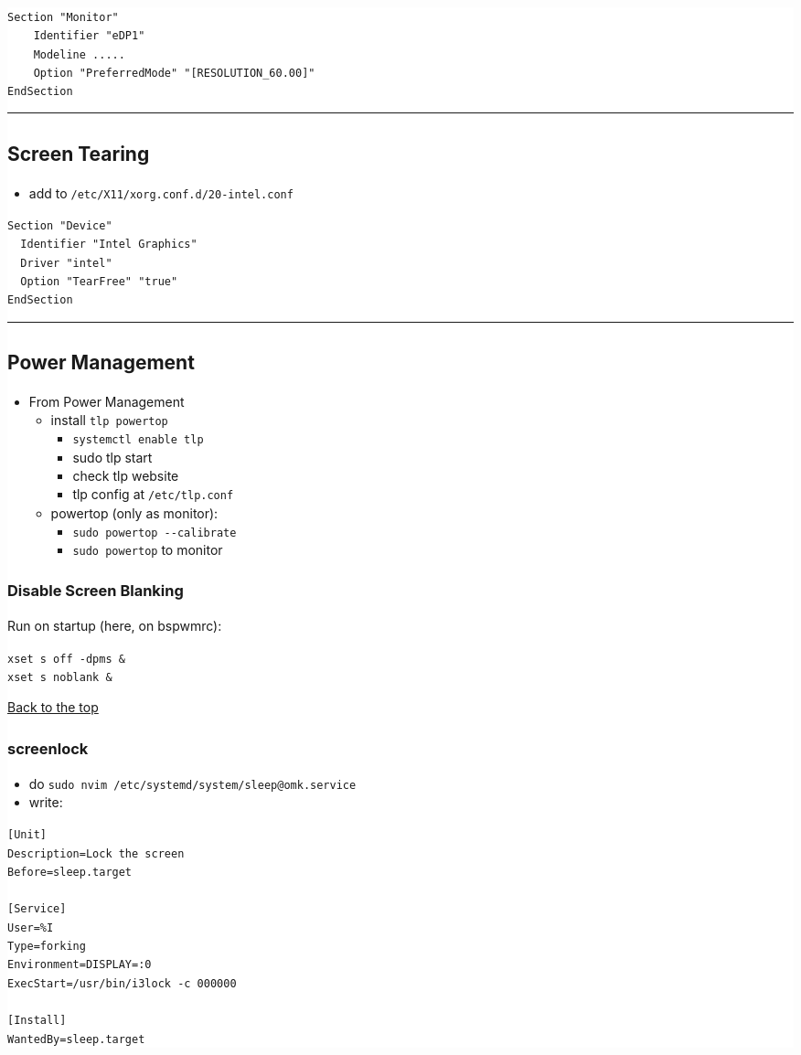 ```
Section "Monitor"
    Identifier "eDP1"
    Modeline .....
    Option "PreferredMode" "[RESOLUTION_60.00]"
EndSection
```

---

## Screen Tearing

- add to `/etc/X11/xorg.conf.d/20-intel.conf`

```
Section "Device"
  Identifier "Intel Graphics"
  Driver "intel"
  Option "TearFree" "true"
EndSection
```

---

## Power Management

- From Power Management
  - install `tlp powertop`
    - `systemctl enable tlp`
    - sudo tlp start
    - check tlp website
    - tlp config at `/etc/tlp.conf`
  - powertop (only as monitor):
    - `sudo powertop --calibrate`
    - `sudo powertop` to monitor

### Disable Screen Blanking

Run on startup (here, on bspwmrc):

```
xset s off -dpms &
xset s noblank &
```

[Back to the top](#top)

### screenlock
  - do `sudo nvim /etc/systemd/system/sleep@omk.service`
  - write:

```
[Unit]
Description=Lock the screen
Before=sleep.target
 
[Service]
User=%I
Type=forking
Environment=DISPLAY=:0
ExecStart=/usr/bin/i3lock -c 000000
 
[Install]
WantedBy=sleep.target
```
